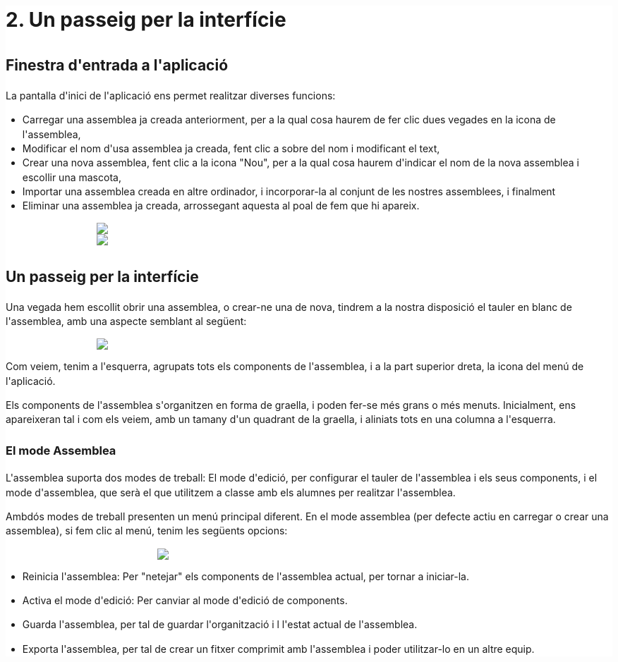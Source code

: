 # 2. Un passeig per la interfície

## Finestra d'entrada a l'aplicació

La pantalla d'inici de l'aplicació ens permet realitzar diverses funcions:

* Carregar una assemblea ja creada anteriorment, per a la qual cosa haurem de fer clic dues vegades en la icona de l'assemblea,
* Modificar el nom d'usa assemblea ja creada, fent clic a sobre del nom i modificant el text,
* Crear una nova assemblea, fent clic a la icona "Nou", per a la qual cosa haurem d'indicar el nom de la nova assemblea i escollir una mascota,
* Importar una assemblea creada en altre ordinador, i incorporar-la al conjunt de les nostres assemblees, i finalment
* Eliminar una assemblea ja creada, arrossegant aquesta al poal de fem que hi apareix.

<img src="./documents/class-jam/images/entrada1.png" width="70%" style="margin:auto;display:block"></img>
<img src="./documents/class-jam/images/entrada2.png" width="70%" style="margin:auto;display:block"></img>


## Un passeig per la interfície

Una vegada hem escollit obrir una assemblea, o crear-ne una de nova, tindrem a la nostra disposició el tauler en blanc de l'assemblea, amb una aspecte semblant al següent:

<img src="./documents/class-jam/images/principal01.png" width="70%" style="margin:auto;display:block"></img>

Com veiem, tenim a l'esquerra, agrupats tots els components de l'assemblea, i a la part superior dreta, la icona del menú de l'aplicació.

Els components de l'assemblea s'organitzen en forma de graella, i poden fer-se més grans o més menuts. Inicialment, ens apareixeran tal i com els veiem, amb un tamany d'un quadrant de la graella, i aliniats tots en una columna a l'esquerra.

### El mode Assemblea

L'assemblea suporta dos modes de treball: El mode d'edició, per configurar el tauler de l'assemblea i els seus components, i el mode d'assemblea, que serà el que utilitzem a classe amb els alumnes per realitzar l'assemblea.

Ambdós modes de treball presenten un menú principal diferent. En el mode assemblea (per defecte actiu en carregar o crear una assemblea), si fem clic al menú, tenim les següents opcions:

<img src="./documents/class-jam/images/mainmenu.png" width="50%" style="margin:auto;display:block"></img>

* Reinicia l'assemblea: Per "netejar" els components de l'assemblea actual, per tornar a iniciar-la.

* Activa el mode d'edició: Per canviar al mode d'edició de components.

* Guarda l'assemblea, per tal de guardar l'organització i l l'estat actual de l'assemblea.

* Exporta l'assemblea, per tal de crear un fitxer comprimit amb l'assemblea i poder utilitzar-lo en un altre equip.
